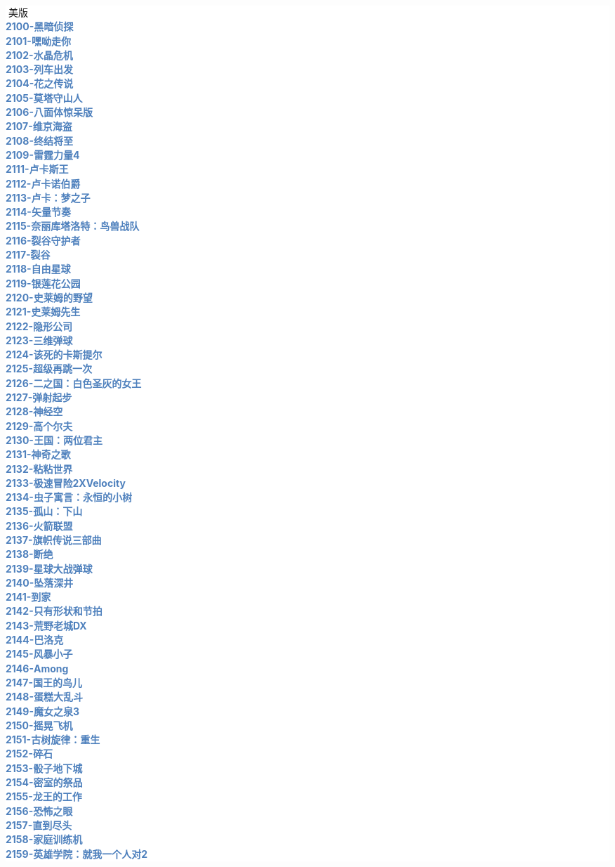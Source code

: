&nbsp;美版</span></strong><br/><strong><span style="color: #4F81BD;">2100-黑暗侦探</span></strong><br/><strong><span style="color: #4F81BD;">2101-嘿呦走你</span></strong><br/><strong><span style="color: #4F81BD;">2102-水晶危机</span></strong><br/><strong><span style="color: #4F81BD;">2103-列车出发</span></strong><br/><strong><span style="color: #4F81BD;">2104-花之传说</span></strong><br/><strong><span style="color: #4F81BD;">2105-莫塔守山人</span></strong><br/><strong><span style="color: #4F81BD;">2106-八面体惊呆版</span></strong><br/><strong><span style="color: #4F81BD;">2107-维京海盗</span></strong><br/><strong><span style="color: #4F81BD;">2108-终结将至</span></strong><br/><strong><span style="color: #4F81BD;">2109-雷霆力量4</span></strong><br/><strong><span style="color: #4F81BD;">2111-卢卡斯王</span></strong><br/><strong><span style="color: #4F81BD;">2112-卢卡诺伯爵</span></strong><br/><strong><span style="color: #4F81BD;">2113-卢卡：梦之子</span></strong><br/><strong><span style="color: #4F81BD;">2114-矢量节奏</span></strong><br/><strong><span style="color: #4F81BD;">2115-奈丽库塔洛特：鸟兽战队</span></strong><br/><strong><span style="color: #4F81BD;">2116-裂谷守护者</span></strong><br/><strong><span style="color: #4F81BD;">2117-裂谷</span></strong><br/><strong><span style="color: #4F81BD;">2118-自由星球</span></strong><br/><strong><span style="color: #4F81BD;">2119-银莲花公园</span></strong><br/><strong><span style="color: #4F81BD;">2120-史莱姆的野望</span></strong><br/><strong><span style="color: #4F81BD;">2121-史莱姆先生</span></strong><br/><strong><span style="color: #4F81BD;">2122-隐形公司</span></strong><br/><strong><span style="color: #4F81BD;">2123-三维弹球</span></strong><br/><strong><span style="color: #4F81BD;">2124-该死的卡斯提尔</span></strong><br/><strong><span style="color: #4F81BD;">2125-超级再跳一次</span></strong><br/><strong><span style="color: #4F81BD;">2126-二之国：白色圣灰的女王</span></strong><br/><strong><span style="color: #4F81BD;">2127-弹射起步</span></strong><br/><strong><span style="color: #4F81BD;">2128-神经空</span></strong><br/><strong><span style="color: #4F81BD;">2129-高个尔夫</span></strong><br/><strong><span style="color: #4F81BD;">2130-王国：两位君主</span></strong><br/><strong><span style="color: #4F81BD;">2131-神奇之歌</span></strong><br/><strong><span style="color: #4F81BD;">2132-粘粘世界</span></strong><br/><strong><span style="color: #4F81BD;">2133-极速冒险2XVelocity</span></strong><br/><strong><span style="color: #4F81BD;">2134-虫子寓言：永恒的小树</span></strong><br/><strong><span style="color: #4F81BD;">2135-孤山：下山</span></strong><br/><strong><span style="color: #4F81BD;">2136-火箭联盟</span></strong><br/><strong><span style="color: #4F81BD;">2137-旗帜传说三部曲</span></strong><br/><strong><span style="color: #4F81BD;">2138-断绝</span></strong><br/><strong><span style="color: #4F81BD;">2139-星球大战弹球</span></strong><br/><strong><span style="color: #4F81BD;">2140-坠落深井</span></strong><br/><strong><span style="color: #4F81BD;">2141-到家</span></strong><br/><strong><span style="color: #4F81BD;">2142-只有形状和节拍</span></strong><br/><strong><span style="color: #4F81BD;">2143-荒野老城DX</span></strong><br/><strong><span style="color: #4F81BD;">2144-巴洛克</span></strong><br/><strong><span style="color: #4F81BD;">2145-风暴小子</span></strong><br/><strong><span style="color: #4F81BD;">2146-Among</span></strong><br/><strong><span style="color: #4F81BD;">2147-国王的鸟儿</span></strong><br/><strong><span style="color: #4F81BD;">2148-蛋糕大乱斗</span></strong><br/><strong><span style="color: #4F81BD;">2149-魔女之泉3</span></strong><br/><strong><span style="color: #4F81BD;">2150-摇晃飞机</span></strong><br/><strong><span style="color: #4F81BD;">2151-古树旋律：重生</span></strong><br/><strong><span style="color: #4F81BD;">2152-碎石</span></strong><br/><strong><span style="color: #4F81BD;">2153-骰子地下城</span></strong><br/><strong><span style="color: #4F81BD;">2154-密室的祭品</span></strong><br/><strong><span style="color: #4F81BD;">2155-龙王的工作</span></strong><br/><strong><span style="color: #4F81BD;">2156-恐怖之眼</span></strong><br/><strong><span style="color: #4F81BD;">2157-直到尽头</span></strong><br/><strong><span style="color: #4F81BD;">2158-家庭训练机</span></strong><br/><strong><span style="color: #4F81BD;">2159-英雄学院：就我一个人对2